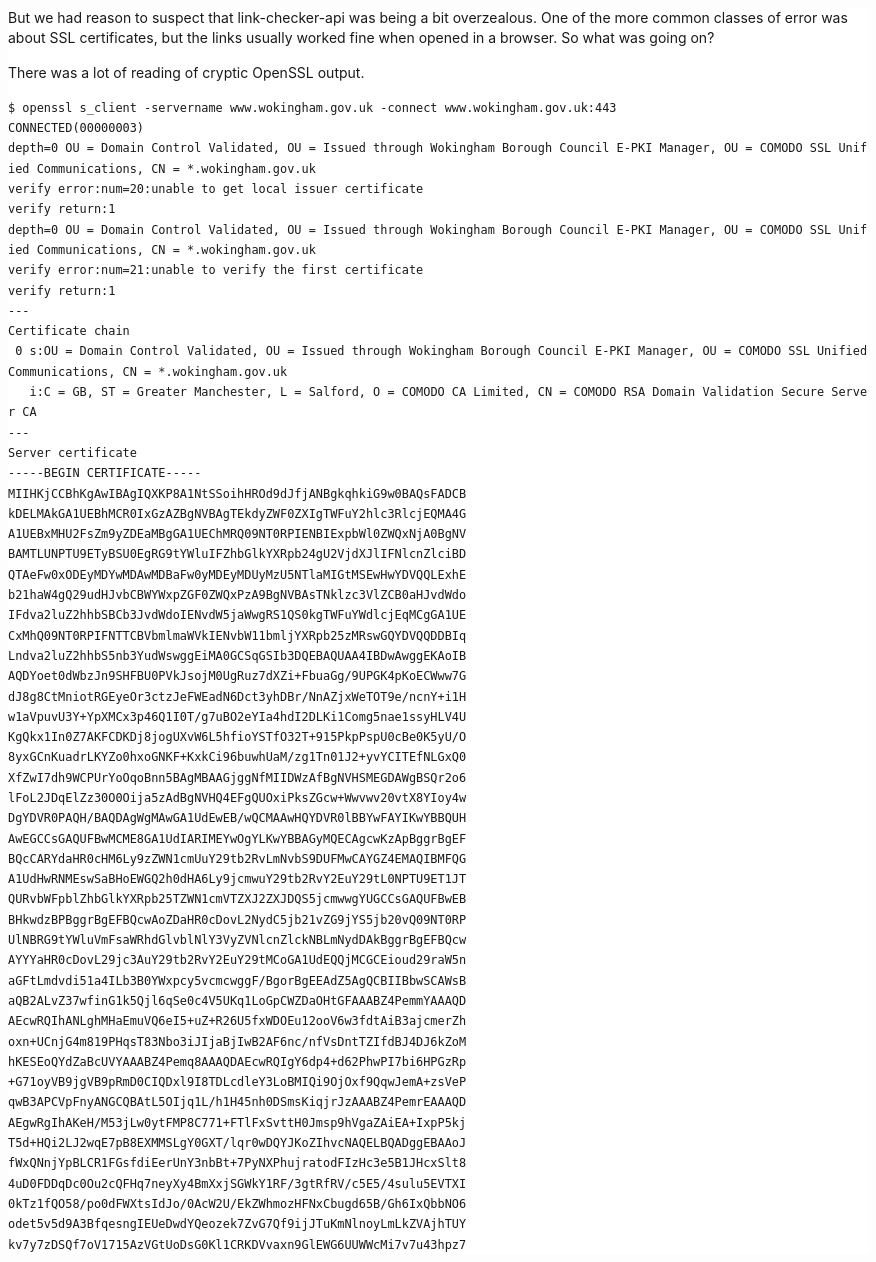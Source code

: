 But we had reason to suspect that link-checker-api was being a bit
overzealous.  One of the more common classes of error was about SSL
certificates, but the links usually worked fine when opened in a
browser.  So what was going on?

There was a lot of reading of cryptic OpenSSL output.

```
$ openssl s_client -servername www.wokingham.gov.uk -connect www.wokingham.gov.uk:443
CONNECTED(00000003)
depth=0 OU = Domain Control Validated, OU = Issued through Wokingham Borough Council E-PKI Manager, OU = COMODO SSL Unified Communications, CN = *.wokingham.gov.uk
verify error:num=20:unable to get local issuer certificate
verify return:1
depth=0 OU = Domain Control Validated, OU = Issued through Wokingham Borough Council E-PKI Manager, OU = COMODO SSL Unified Communications, CN = *.wokingham.gov.uk
verify error:num=21:unable to verify the first certificate
verify return:1
---
Certificate chain
 0 s:OU = Domain Control Validated, OU = Issued through Wokingham Borough Council E-PKI Manager, OU = COMODO SSL Unified Communications, CN = *.wokingham.gov.uk
   i:C = GB, ST = Greater Manchester, L = Salford, O = COMODO CA Limited, CN = COMODO RSA Domain Validation Secure Server CA
---
Server certificate
-----BEGIN CERTIFICATE-----
MIIHKjCCBhKgAwIBAgIQXKP8A1NtSSoihHROd9dJfjANBgkqhkiG9w0BAQsFADCB
kDELMAkGA1UEBhMCR0IxGzAZBgNVBAgTEkdyZWF0ZXIgTWFuY2hlc3RlcjEQMA4G
A1UEBxMHU2FsZm9yZDEaMBgGA1UEChMRQ09NT0RPIENBIExpbWl0ZWQxNjA0BgNV
BAMTLUNPTU9ETyBSU0EgRG9tYWluIFZhbGlkYXRpb24gU2VjdXJlIFNlcnZlciBD
QTAeFw0xODEyMDYwMDAwMDBaFw0yMDEyMDUyMzU5NTlaMIGtMSEwHwYDVQQLExhE
b21haW4gQ29udHJvbCBWYWxpZGF0ZWQxPzA9BgNVBAsTNklzc3VlZCB0aHJvdWdo
IFdva2luZ2hhbSBCb3JvdWdoIENvdW5jaWwgRS1QS0kgTWFuYWdlcjEqMCgGA1UE
CxMhQ09NT0RPIFNTTCBVbmlmaWVkIENvbW11bmljYXRpb25zMRswGQYDVQQDDBIq
Lndva2luZ2hhbS5nb3YudWswggEiMA0GCSqGSIb3DQEBAQUAA4IBDwAwggEKAoIB
AQDYoet0dWbzJn9SHFBU0PVkJsojM0UgRuz7dXZi+FbuaGg/9UPGK4pKoECWww7G
dJ8g8CtMniotRGEyeOr3ctzJeFWEadN6Dct3yhDBr/NnAZjxWeTOT9e/ncnY+i1H
w1aVpuvU3Y+YpXMCx3p46Q1I0T/g7uBO2eYIa4hdI2DLKi1Comg5nae1ssyHLV4U
KgQkx1In0Z7AKFCDKDj8jogUXvW6L5hfioYSTfO32T+915PkpPspU0cBe0K5yU/O
8yxGCnKuadrLKYZo0hxoGNKF+KxkCi96buwhUaM/zg1Tn01J2+yvYCITEfNLGxQ0
XfZwI7dh9WCPUrYoOqoBnn5BAgMBAAGjggNfMIIDWzAfBgNVHSMEGDAWgBSQr2o6
lFoL2JDqElZz30O0Oija5zAdBgNVHQ4EFgQUOxiPksZGcw+Wwvwv20vtX8YIoy4w
DgYDVR0PAQH/BAQDAgWgMAwGA1UdEwEB/wQCMAAwHQYDVR0lBBYwFAYIKwYBBQUH
AwEGCCsGAQUFBwMCME8GA1UdIARIMEYwOgYLKwYBBAGyMQECAgcwKzApBggrBgEF
BQcCARYdaHR0cHM6Ly9zZWN1cmUuY29tb2RvLmNvbS9DUFMwCAYGZ4EMAQIBMFQG
A1UdHwRNMEswSaBHoEWGQ2h0dHA6Ly9jcmwuY29tb2RvY2EuY29tL0NPTU9ET1JT
QURvbWFpblZhbGlkYXRpb25TZWN1cmVTZXJ2ZXJDQS5jcmwwgYUGCCsGAQUFBwEB
BHkwdzBPBggrBgEFBQcwAoZDaHR0cDovL2NydC5jb21vZG9jYS5jb20vQ09NT0RP
UlNBRG9tYWluVmFsaWRhdGlvblNlY3VyZVNlcnZlckNBLmNydDAkBggrBgEFBQcw
AYYYaHR0cDovL29jc3AuY29tb2RvY2EuY29tMCoGA1UdEQQjMCGCEioud29raW5n
aGFtLmdvdi51a4ILb3B0YWxpcy5vcmcwggF/BgorBgEEAdZ5AgQCBIIBbwSCAWsB
aQB2ALvZ37wfinG1k5Qjl6qSe0c4V5UKq1LoGpCWZDaOHtGFAAABZ4PemmYAAAQD
AEcwRQIhANLghMHaEmuVQ6eI5+uZ+R26U5fxWDOEu12ooV6w3fdtAiB3ajcmerZh
oxn+UCnjG4m819PHqsT83Nbo3iJIjaBjIwB2AF6nc/nfVsDntTZIfdBJ4DJ6kZoM
hKESEoQYdZaBcUVYAAABZ4Pemq8AAAQDAEcwRQIgY6dp4+d62PhwPI7bi6HPGzRp
+G71oyVB9jgVB9pRmD0CIQDxl9I8TDLcdleY3LoBMIQi9OjOxf9QqwJemA+zsVeP
qwB3APCVpFnyANGCQBAtL5OIjq1L/h1H45nh0DSmsKiqjrJzAAABZ4PemrEAAAQD
AEgwRgIhAKeH/M53jLw0ytFMP8C771+FTlFxSvttH0Jmsp9hVgaZAiEA+IxpP5kj
T5d+HQi2LJ2wqE7pB8EXMMSLgY0GXT/lqr0wDQYJKoZIhvcNAQELBQADggEBAAoJ
fWxQNnjYpBLCR1FGsfdiEerUnY3nbBt+7PyNXPhujratodFIzHc3e5B1JHcxSlt8
4uD0FDDqDc0Ou2cQFHq7neyXy4BmXxjSGWkY1RF/3gtRfRV/c5E5/4sulu5EVTXI
0kTz1fQO58/po0dFWXtsIdJo/0AcW2U/EkZWhmozHFNxCbugd65B/Gh6IxQbbNO6
odet5v5d9A3BfqesngIEUeDwdYQeozek7ZvG7Qf9ijJTuKmNlnoyLmLkZVAjhTUY
kv7y7zDSQf7oV1715AzVGtUoDsG0Kl1CRKDVvaxn9GlEWG6UUWWcMi7v7u43hpz7
```